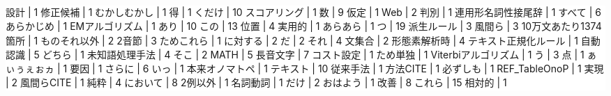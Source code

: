 設計 | 1
修正候補 | 1
むかしむかし | 1
得 | 1
くだけ | 10
スコアリング | 1
数 | 9
仮定 | 1
Web | 2
判別 | 1
連用形名詞性接尾辞 | 1
すべて | 6
あらかじめ | 1
EMアルゴリズム | 1
あり | 10
この | 13
位置 | 4
実用的 | 1
あらあら | 1
つ | 19
派生ルール | 3
風間ら | 3
10万文あたり1374箇所 | 1
ものそれ以外 | 2
2音節 | 3
ためこれら | 1
に対する | 2
だ | 2
それ | 4
文集合 | 2
形態素解析時 | 4
テキスト正規化ルール | 1
自動認識 | 5
どちら | 1
未知語処理手法 | 4
そこ | 2
MATH | 5
長音文字 | 7
コスト設定 | 1
ため単独 | 1
Viterbiアルゴリズム | 1
う | 3
点 | 1
ぁぃぅぇぉヵ | 1
要因 | 1
さらに | 6
いっ | 1
本来オノマトペ | 1
テキスト | 10
従来手法 | 1
方法CITE | 1
必ずしも | 1
REF_TableOnoP | 1
実現 | 2
風間らCITE | 1
純粋 | 4
において | 8
2例以外 | 1
名詞動詞 | 1
だけ | 2
おはよう | 1
改善 | 8
これら | 15
相対的 | 1